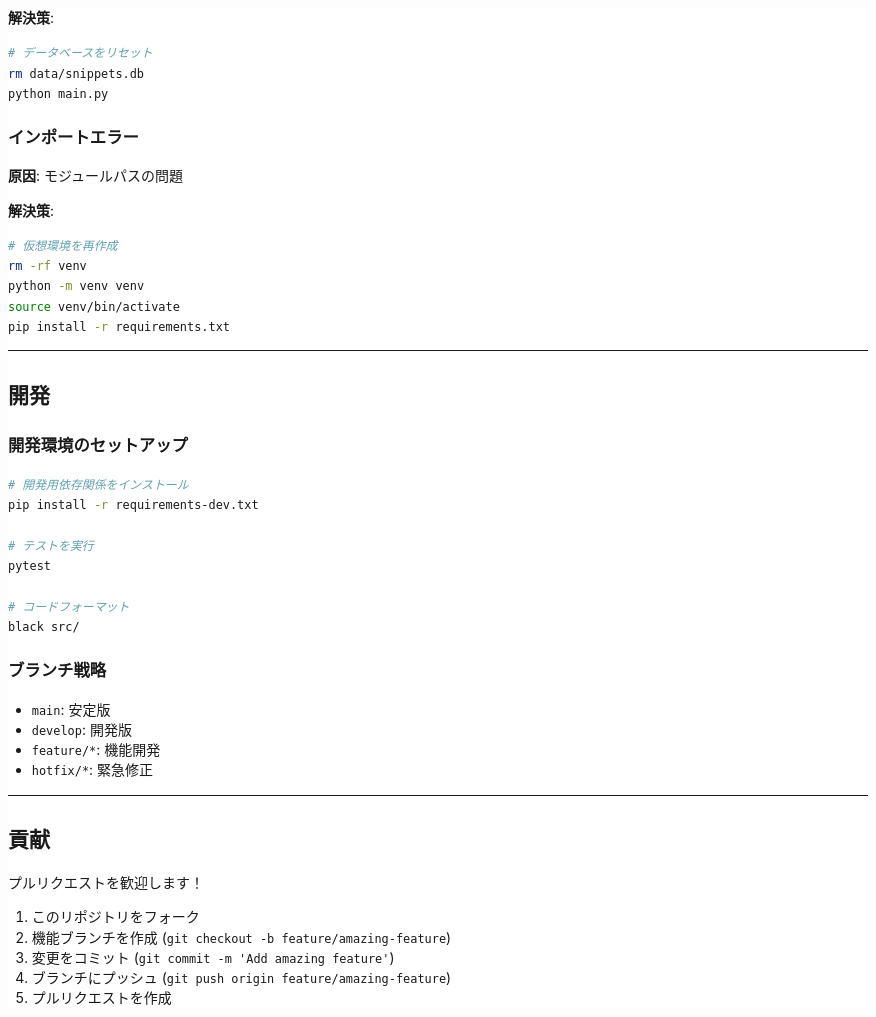 **解決策**:
```bash
# データベースをリセット
rm data/snippets.db
python main.py
```

### インポートエラー

**原因**: モジュールパスの問題

**解決策**:
```bash
# 仮想環境を再作成
rm -rf venv
python -m venv venv
source venv/bin/activate
pip install -r requirements.txt
```

---

## 開発

### 開発環境のセットアップ

```bash
# 開発用依存関係をインストール
pip install -r requirements-dev.txt

# テストを実行
pytest

# コードフォーマット
black src/
```

### ブランチ戦略

- `main`: 安定版
- `develop`: 開発版
- `feature/*`: 機能開発
- `hotfix/*`: 緊急修正

---

## 貢献

プルリクエストを歓迎します！

1. このリポジトリをフォーク
2. 機能ブランチを作成 (`git checkout -b feature/amazing-feature`)
3. 変更をコミット (`git commit -m 'Add amazing feature'`)
4. ブランチにプッシュ (`git push origin feature/amazing-feature`)
5. プルリクエストを作成
